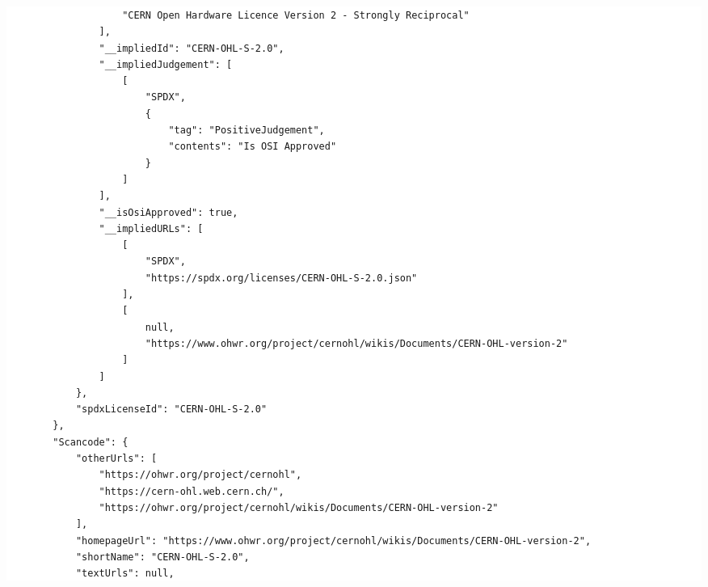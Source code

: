                         "CERN Open Hardware Licence Version 2 - Strongly Reciprocal"
                    ],
                    "__impliedId": "CERN-OHL-S-2.0",
                    "__impliedJudgement": [
                        [
                            "SPDX",
                            {
                                "tag": "PositiveJudgement",
                                "contents": "Is OSI Approved"
                            }
                        ]
                    ],
                    "__isOsiApproved": true,
                    "__impliedURLs": [
                        [
                            "SPDX",
                            "https://spdx.org/licenses/CERN-OHL-S-2.0.json"
                        ],
                        [
                            null,
                            "https://www.ohwr.org/project/cernohl/wikis/Documents/CERN-OHL-version-2"
                        ]
                    ]
                },
                "spdxLicenseId": "CERN-OHL-S-2.0"
            },
            "Scancode": {
                "otherUrls": [
                    "https://ohwr.org/project/cernohl",
                    "https://cern-ohl.web.cern.ch/",
                    "https://ohwr.org/project/cernohl/wikis/Documents/CERN-OHL-version-2"
                ],
                "homepageUrl": "https://www.ohwr.org/project/cernohl/wikis/Documents/CERN-OHL-version-2",
                "shortName": "CERN-OHL-S-2.0",
                "textUrls": null,